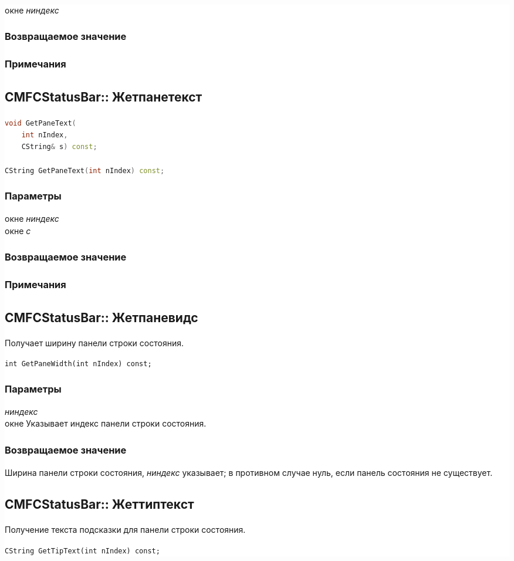 окне *ниндекс*<br/>

### <a name="return-value"></a>Возвращаемое значение

### <a name="remarks"></a>Примечания

## <a name="cmfcstatusbargetpanetext"></a><a name="getpanetext"></a> CMFCStatusBar:: Жетпанетекст

```cpp
void GetPaneText(
    int nIndex,
    CString& s) const;

CString GetPaneText(int nIndex) const;
```

### <a name="parameters"></a>Параметры

окне *ниндекс*<br/>
окне *с*<br/>

### <a name="return-value"></a>Возвращаемое значение

### <a name="remarks"></a>Примечания

## <a name="cmfcstatusbargetpanewidth"></a><a name="getpanewidth"></a> CMFCStatusBar:: Жетпаневидс

Получает ширину панели строки состояния.

```
int GetPaneWidth(int nIndex) const;
```

### <a name="parameters"></a>Параметры

*ниндекс*<br/>
окне Указывает индекс панели строки состояния.

### <a name="return-value"></a>Возвращаемое значение

Ширина панели строки состояния, *ниндекс* указывает; в противном случае нуль, если панель состояния не существует.

## <a name="cmfcstatusbargettiptext"></a><a name="gettiptext"></a> CMFCStatusBar:: Жеттиптекст

Получение текста подсказки для панели строки состояния.

```
CString GetTipText(int nIndex) const;
```
